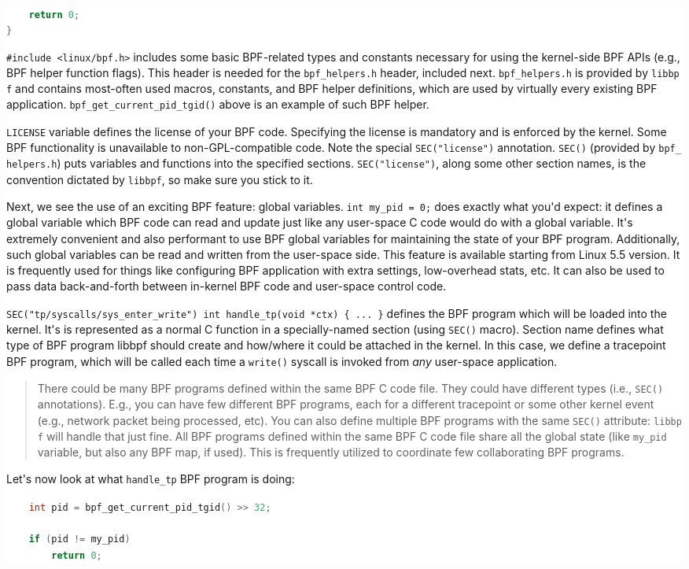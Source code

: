 ```c
	return 0;
}
```

`#include <linux/bpf.h>` includes some basic BPF-related types and constants
necessary for using the kernel-side BPF APIs (e.g., BPF helper function
flags). This header is needed for the `bpf_helpers.h` header, included next.
`bpf_helpers.h` is provided by `libbpf` and contains most-often used macros,
constants, and BPF helper definitions, which are used by virtually every
existing BPF application. `bpf_get_current_pid_tgid()` above is an example of
such BPF helper.

`LICENSE` variable defines the license of your BPF code. Specifying the
license is mandatory and is enforced by the kernel. Some BPF functionality is
unavailable to non-GPL-compatible code. Note the special `SEC("license")`
annotation. `SEC()` (provided by `bpf_helpers.h`) puts variables and functions
into the specified sections. `SEC("license")`, along some other section names,
is the convention dictated by `libbpf`, so make sure you stick to it.

Next, we see the use of an exciting BPF feature: global variables. `int my_pid
= 0;` does exactly what you'd expect: it defines a global variable which BPF
code can read and update just like any user-space C code would do with
a global variable. It's extremely convenient and also performant to use BPF
global variables for maintaining the state of your BPF program.  Additionally,
such global variables can be read and written from the user-space side. This
feature is available starting from Linux 5.5 version. It is frequently used
for things like configuring BPF application with extra settings, low-overhead
stats, etc. It can also be used to pass data back-and-forth between in-kernel
BPF code and user-space control code.

`SEC("tp/syscalls/sys_enter_write") int handle_tp(void *ctx) { ... }` defines
the BPF program which will be loaded into the kernel.  It's is represented as
a normal C function in a specially-named section (using `SEC()` macro).
Section name defines what type of BPF program libbpf should create and
how/where it could be attached in the kernel. In this case, we define
a tracepoint BPF program, which will be called each time a `write()` syscall
is invoked from *any* user-space application.

> There could be many BPF programs defined within the same BPF C code file.
> They could have different types (i.e., `SEC()` annotations). E.g., you can
> have few different BPF programs, each for a different tracepoint or some
> other kernel event (e.g., network packet being processed, etc). You can also
> define multiple BPF programs with the same `SEC()` attribute: `libbpf` will
> handle that just fine. All BPF programs defined within the same BPF C code
> file share all the global state (like `my_pid` variable, but also any BPF
> map, if used). This is frequently utilized to coordinate few collaborating
> BPF programs.

Let's now look at what `handle_tp` BPF program is doing:

```c
	int pid = bpf_get_current_pid_tgid() >> 32;

	if (pid != my_pid)
		return 0;
```
